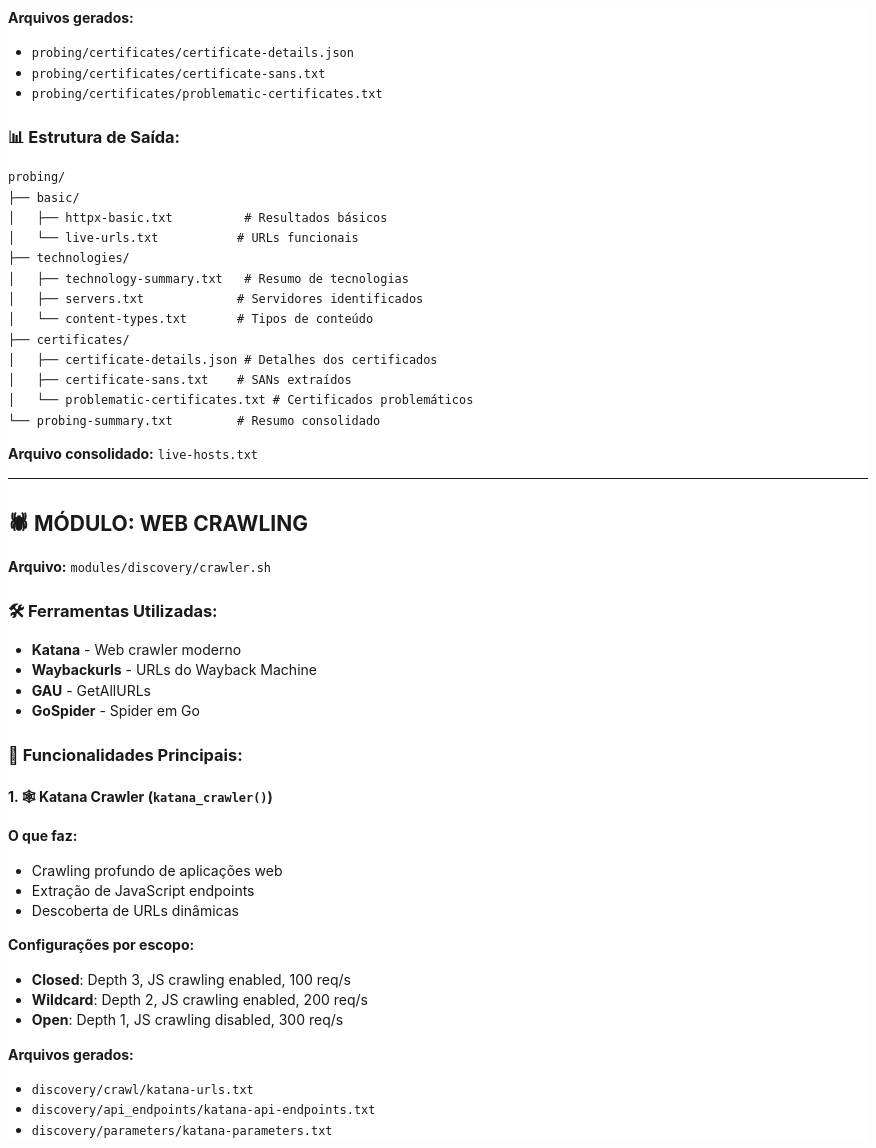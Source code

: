 **Arquivos gerados:**
- `probing/certificates/certificate-details.json`
- `probing/certificates/certificate-sans.txt`
- `probing/certificates/problematic-certificates.txt`

### 📊 **Estrutura de Saída:**
```
probing/
├── basic/
│   ├── httpx-basic.txt          # Resultados básicos
│   └── live-urls.txt           # URLs funcionais
├── technologies/
│   ├── technology-summary.txt   # Resumo de tecnologias
│   ├── servers.txt             # Servidores identificados
│   └── content-types.txt       # Tipos de conteúdo
├── certificates/
│   ├── certificate-details.json # Detalhes dos certificados
│   ├── certificate-sans.txt    # SANs extraídos
│   └── problematic-certificates.txt # Certificados problemáticos
└── probing-summary.txt         # Resumo consolidado
```

**Arquivo consolidado:** `live-hosts.txt`

---

## 🕷️ **MÓDULO: WEB CRAWLING**
**Arquivo:** `modules/discovery/crawler.sh`

### 🛠️ **Ferramentas Utilizadas:**
- **Katana** - Web crawler moderno
- **Waybackurls** - URLs do Wayback Machine
- **GAU** - GetAllURLs
- **GoSpider** - Spider em Go

### 🎯 **Funcionalidades Principais:**

#### **1. 🕸️ Katana Crawler (`katana_crawler()`)**
**O que faz:**
- Crawling profundo de aplicações web
- Extração de JavaScript endpoints
- Descoberta de URLs dinâmicas

**Configurações por escopo:**
- **Closed**: Depth 3, JS crawling enabled, 100 req/s
- **Wildcard**: Depth 2, JS crawling enabled, 200 req/s
- **Open**: Depth 1, JS crawling disabled, 300 req/s

**Arquivos gerados:**
- `discovery/crawl/katana-urls.txt`
- `discovery/api_endpoints/katana-api-endpoints.txt`
- `discovery/parameters/katana-parameters.txt`
